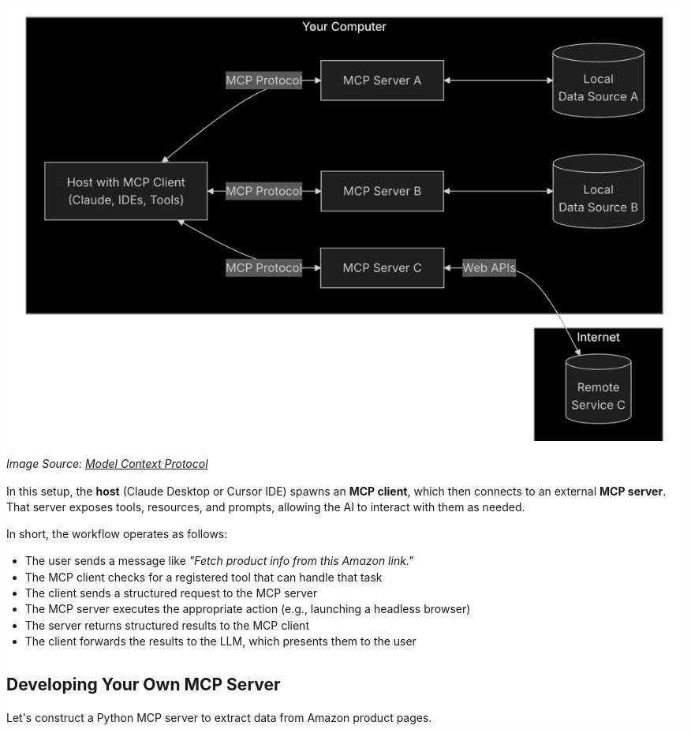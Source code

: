 ![mcp-architecture-diagram-host-client-server-connections](https://github.com/luminati-io/web-scraping-with-mcp/blob/main/images/mcp-architecture-diagram-host-client-server-connections.png)

_Image Source: [Model Context Protocol](https://modelcontextprotocol.io/introduction)_

In this setup, the **host** (Claude Desktop or Cursor IDE) spawns an **MCP client**, which then connects to an external **MCP server**. That server exposes tools, resources, and prompts, allowing the AI to interact with them as needed.

In short, the workflow operates as follows:

- The user sends a message like _"Fetch product info from this Amazon link."_
- The MCP client checks for a registered tool that can handle that task
- The client sends a structured request to the MCP server
- The MCP server executes the appropriate action (e.g., launching a headless browser)
- The server returns structured results to the MCP client
- The client forwards the results to the LLM, which presents them to the user

## Developing Your Own MCP Server

Let's construct a Python MCP server to extract data from Amazon product pages.
